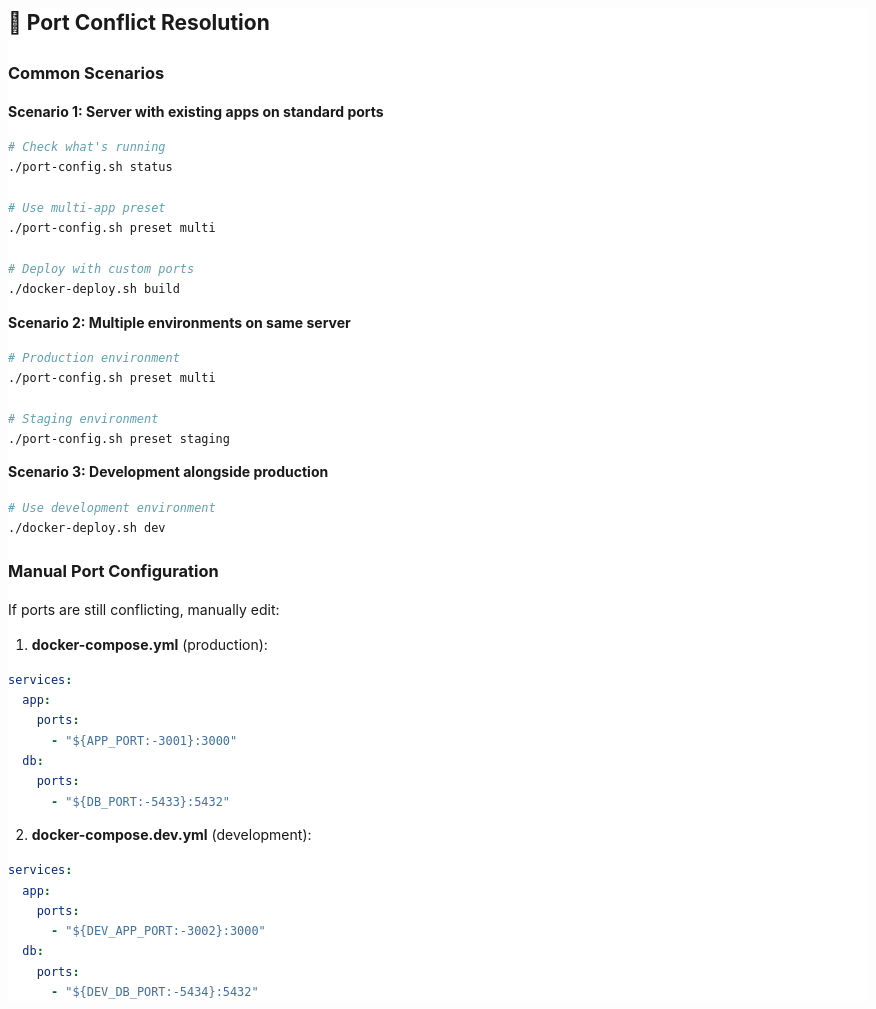 ## 🔧 Port Conflict Resolution

### Common Scenarios

**Scenario 1: Server with existing apps on standard ports**

```bash
# Check what's running
./port-config.sh status

# Use multi-app preset
./port-config.sh preset multi

# Deploy with custom ports
./docker-deploy.sh build
```

**Scenario 2: Multiple environments on same server**

```bash
# Production environment
./port-config.sh preset multi

# Staging environment
./port-config.sh preset staging
```

**Scenario 3: Development alongside production**

```bash
# Use development environment
./docker-deploy.sh dev
```

### Manual Port Configuration

If ports are still conflicting, manually edit:

1. **docker-compose.yml** (production):

```yaml
services:
  app:
    ports:
      - "${APP_PORT:-3001}:3000"
  db:
    ports:
      - "${DB_PORT:-5433}:5432"
```

2. **docker-compose.dev.yml** (development):

```yaml
services:
  app:
    ports:
      - "${DEV_APP_PORT:-3002}:3000"
  db:
    ports:
      - "${DEV_DB_PORT:-5434}:5432"
```
